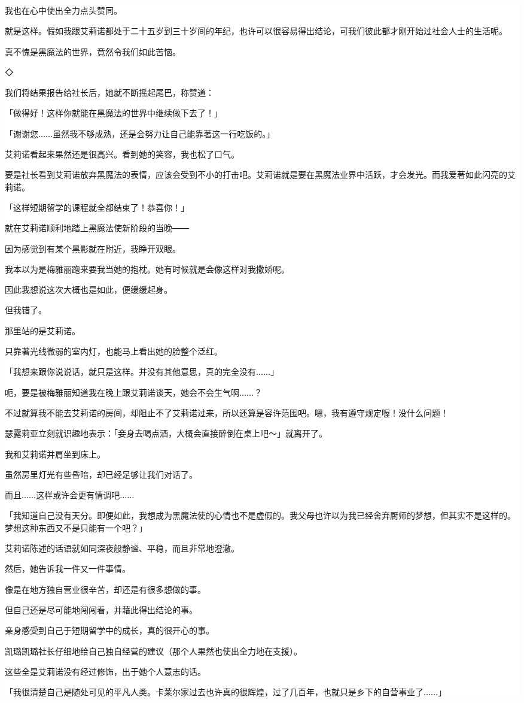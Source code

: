 我也在心中使出全力点头赞同。

就是这样。假如我跟艾莉诺都处于二十五岁到三十岁间的年纪，也许可以很容易得出结论，可我们彼此都才刚开始过社会人士的生活呢。

真不愧是黑魔法的世界，竟然令我们如此苦恼。

◇

我们将结果报告给社长后，她就不断摇起尾巴，称赞道：

「做得好！这样你就能在黑魔法的世界中继续做下去了！」

「谢谢您……虽然我不够成熟，还是会努力让自己能靠著这一行吃饭的。」

艾莉诺看起来果然还是很高兴。看到她的笑容，我也松了口气。

要是社长看到艾莉诺放弃黑魔法的表情，应该会受到不小的打击吧。艾莉诺就是要在黑魔法业界中活跃，才会发光。而我爱著如此闪亮的艾莉诺。

「这样短期留学的课程就全都结束了！恭喜你！」

就在艾莉诺顺利地踏上黑魔法使新阶段的当晚——

因为感觉到有某个黑影就在附近，我睁开双眼。

我本以为是梅雅丽跑来要我当她的抱枕。她有时候就是会像这样对我撒娇呢。

因此我想说这次大概也是如此，便缓缓起身。

但我错了。

那里站的是艾莉诺。

只靠著光线微弱的室内灯，也能马上看出她的脸整个泛红。

「我想来跟你说说话，就只是这样。并没有其他意思，真的完全没有……」

呃，要是被梅雅丽知道我在晚上跟艾莉诺谈天，她会不会生气啊……？

不过就算我不能去艾莉诺的房间，却阻止不了艾莉诺过来，所以还算是容许范围吧。嗯，我有遵守规定喔！没什么问题！

瑟露莉亚立刻就识趣地表示：「妾身去喝点酒，大概会直接醉倒在桌上吧～」就离开了。

我和艾莉诺并肩坐到床上。

虽然房里灯光有些昏暗，却已经足够让我们对话了。

而且……这样或许会更有情调吧……

「我知道自己没有天分。即便如此，我想成为黑魔法使的心情也不是虚假的。我父母也许以为我已经舍弃厨师的梦想，但其实不是这样的。梦想这种东西又不是只能有一个吧？」

艾莉诺陈述的话语就如同深夜般静谧、平稳，而且非常地澄澈。

然后，她告诉我一件又一件事情。

像是在地方独自营业很辛苦，却还是有很多想做的事。

但自己还是尽可能地闯闯看，并藉此得出结论的事。

亲身感受到自己于短期留学中的成长，真的很开心的事。

凯璐凯璐社长仔细地给自己独自经营的建议（那个人果然也使出全力地在支援）。

这些全是艾莉诺没有经过修饰，出于她个人意志的话。

「我很清楚自己是随处可见的平凡人类。卡莱尔家过去也许真的很辉煌，过了几百年，也就只是乡下的自营事业了……」
